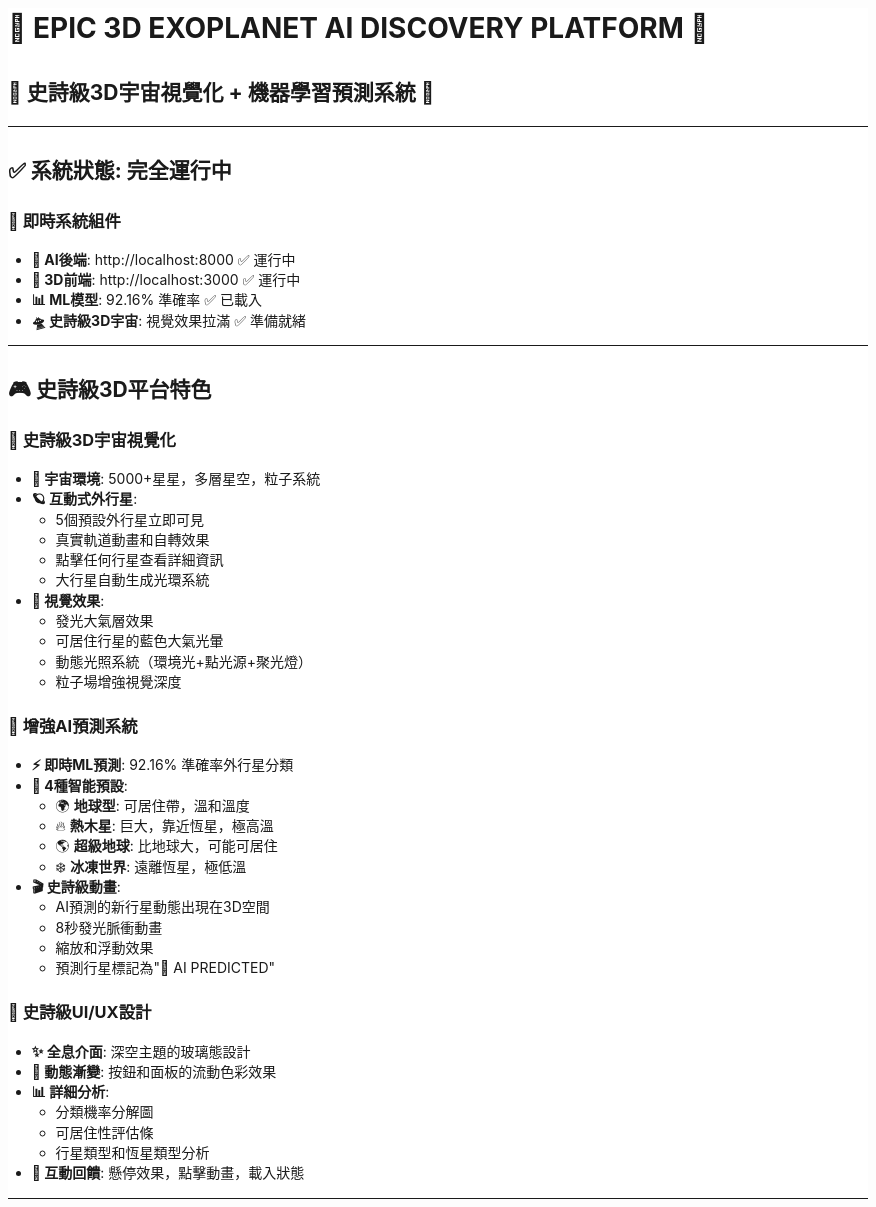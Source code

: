 # 🌌 EPIC 3D EXOPLANET AI DISCOVERY PLATFORM 🌌
## 🚀 史詩級3D宇宙視覺化 + 機器學習預測系統 🚀

---

## ✅ **系統狀態: 完全運行中**

### 🎯 **即時系統組件**
- **🤖 AI後端**: http://localhost:8000 ✅ 運行中
- **🌌 3D前端**: http://localhost:3000 ✅ 運行中  
- **📊 ML模型**: 92.16% 準確率 ✅ 已載入
- **🛸 史詩級3D宇宙**: 視覺效果拉滿 ✅ 準備就緒

---

## 🎮 **史詩級3D平台特色**

### 🌟 **史詩級3D宇宙視覺化**
- **🌌 宇宙環境**: 5000+星星，多層星空，粒子系統
- **🪐 互動式外行星**: 
  - 5個預設外行星立即可見
  - 真實軌道動畫和自轉效果
  - 點擊任何行星查看詳細資訊
  - 大行星自動生成光環系統
- **🎨 視覺效果**: 
  - 發光大氣層效果
  - 可居住行星的藍色大氣光暈
  - 動態光照系統（環境光+點光源+聚光燈）
  - 粒子場增強視覺深度

### 🤖 **增強AI預測系統**
- **⚡ 即時ML預測**: 92.16% 準確率外行星分類
- **🎯 4種智能預設**: 
  - 🌍 **地球型**: 可居住帶，溫和溫度
  - 🔥 **熱木星**: 巨大，靠近恆星，極高溫
  - 🌎 **超級地球**: 比地球大，可能可居住
  - ❄️ **冰凍世界**: 遠離恆星，極低溫
- **🎬 史詩級動畫**: 
  - AI預測的新行星動態出現在3D空間
  - 8秒發光脈衝動畫
  - 縮放和浮動效果
  - 預測行星標記為"🤖 AI PREDICTED"

### 🎨 **史詩級UI/UX設計**
- **✨ 全息介面**: 深空主題的玻璃態設計
- **🌈 動態漸變**: 按鈕和面板的流動色彩效果
- **📊 詳細分析**: 
  - 分類機率分解圖
  - 可居住性評估條
  - 行星類型和恆星類型分析
- **🎵 互動回饋**: 懸停效果，點擊動畫，載入狀態

---